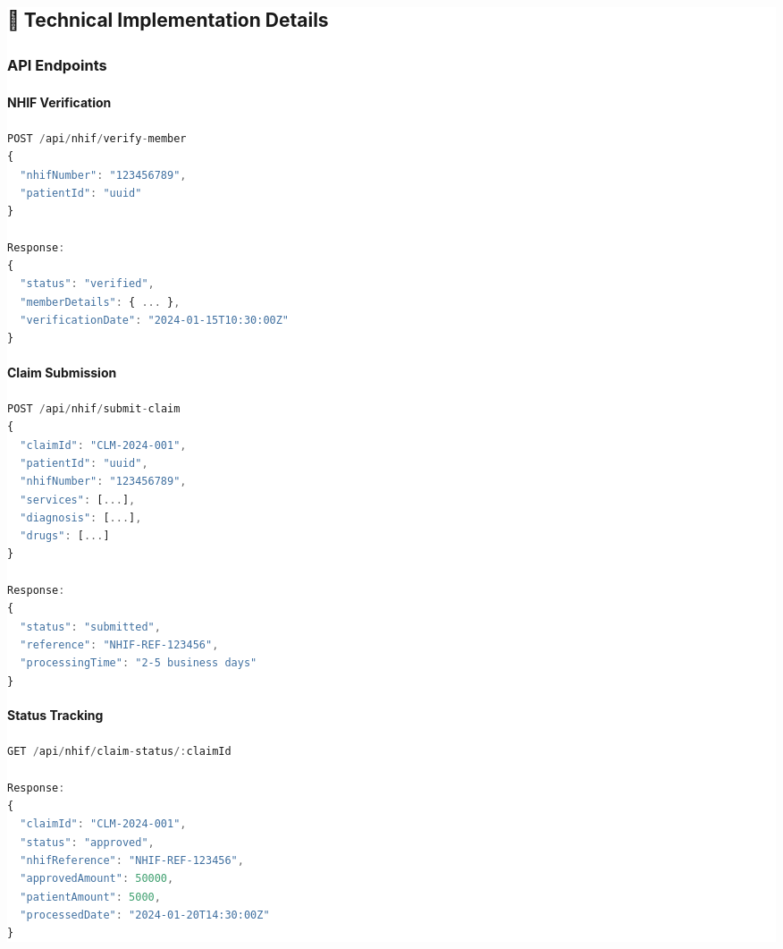 ## 🔧 Technical Implementation Details

### **API Endpoints**

#### **NHIF Verification**
```typescript
POST /api/nhif/verify-member
{
  "nhifNumber": "123456789",
  "patientId": "uuid"
}

Response:
{
  "status": "verified",
  "memberDetails": { ... },
  "verificationDate": "2024-01-15T10:30:00Z"
}
```

#### **Claim Submission**
```typescript
POST /api/nhif/submit-claim
{
  "claimId": "CLM-2024-001",
  "patientId": "uuid",
  "nhifNumber": "123456789",
  "services": [...],
  "diagnosis": [...],
  "drugs": [...]
}

Response:
{
  "status": "submitted",
  "reference": "NHIF-REF-123456",
  "processingTime": "2-5 business days"
}
```

#### **Status Tracking**
```typescript
GET /api/nhif/claim-status/:claimId

Response:
{
  "claimId": "CLM-2024-001",
  "status": "approved",
  "nhifReference": "NHIF-REF-123456",
  "approvedAmount": 50000,
  "patientAmount": 5000,
  "processedDate": "2024-01-20T14:30:00Z"
}
```
